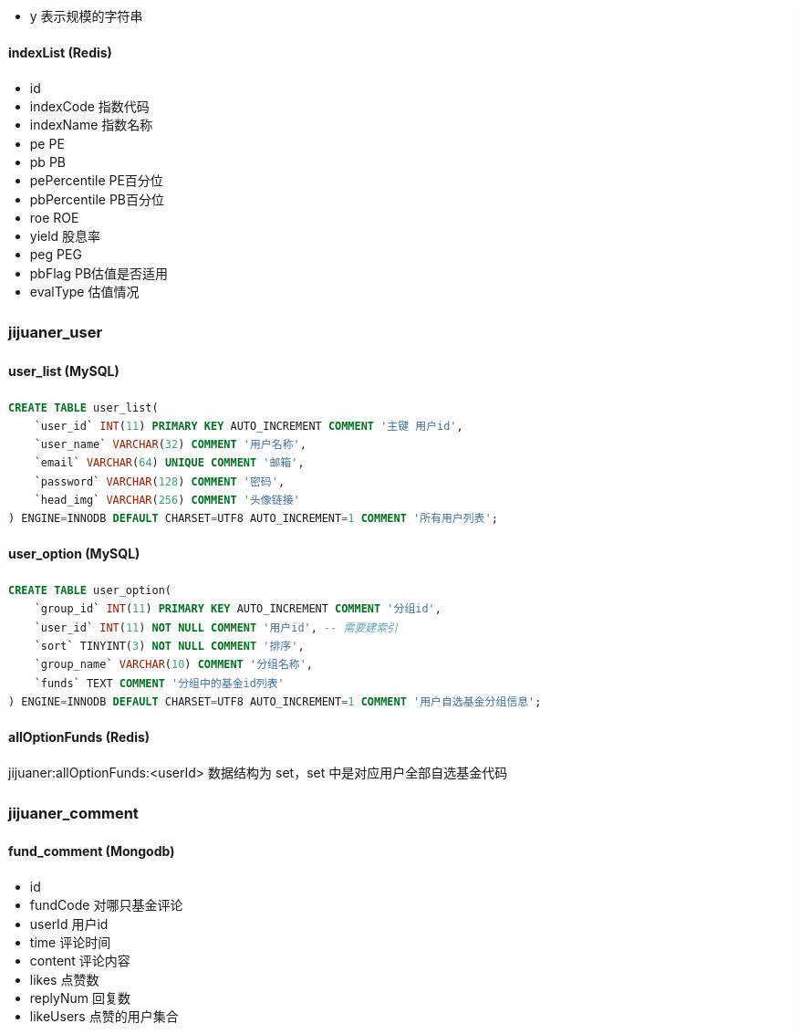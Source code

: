  - y 表示规模的字符串

#### indexList (Redis)

- id
- indexCode 指数代码
- indexName 指数名称
- pe PE
- pb PB
- pePercentile PE百分位
- pbPercentile PB百分位
- roe ROE
- yield 股息率
- peg PEG
- pbFlag PB估值是否适用
- evalType 估值情况

### jijuaner_user

#### user_list (MySQL)

```sql
CREATE TABLE user_list(
    `user_id` INT(11) PRIMARY KEY AUTO_INCREMENT COMMENT '主键 用户id',
    `user_name` VARCHAR(32) COMMENT '用户名称',
    `email` VARCHAR(64) UNIQUE COMMENT '邮箱',
    `password` VARCHAR(128) COMMENT '密码',
    `head_img` VARCHAR(256) COMMENT '头像链接'
) ENGINE=INNODB DEFAULT CHARSET=UTF8 AUTO_INCREMENT=1 COMMENT '所有用户列表';
```

#### user_option (MySQL)

```sql
CREATE TABLE user_option(
    `group_id` INT(11) PRIMARY KEY AUTO_INCREMENT COMMENT '分组id',
    `user_id` INT(11) NOT NULL COMMENT '用户id', -- 需要建索引
    `sort` TINYINT(3) NOT NULL COMMENT '排序',
    `group_name` VARCHAR(10) COMMENT '分组名称',
    `funds` TEXT COMMENT '分组中的基金id列表'
) ENGINE=INNODB DEFAULT CHARSET=UTF8 AUTO_INCREMENT=1 COMMENT '用户自选基金分组信息';
```

#### allOptionFunds (Redis)

jijuaner:allOptionFunds:\<userId> 数据结构为 set，set 中是对应用户全部自选基金代码

### jijuaner_comment

#### fund_comment (Mongodb)

- id
- fundCode 对哪只基金评论
- userId 用户id
- time 评论时间
- content 评论内容
- likes 点赞数
- replyNum 回复数
- likeUsers 点赞的用户集合
